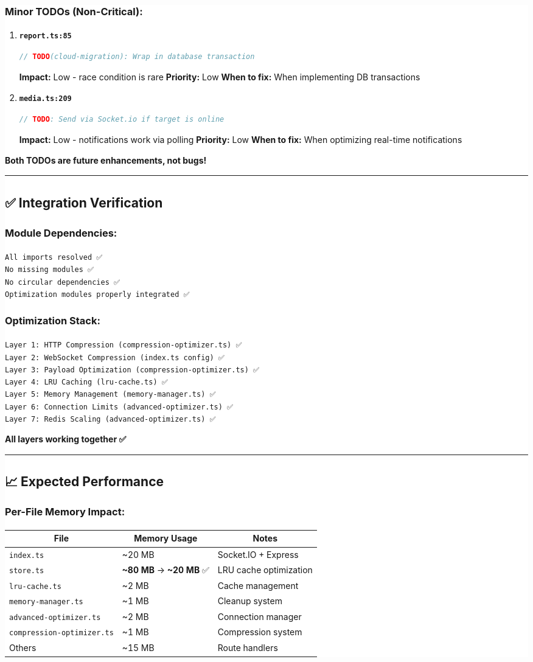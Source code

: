 ### **Minor TODOs (Non-Critical):**

1. **`report.ts:85`**
   ```typescript
   // TODO(cloud-migration): Wrap in database transaction
   ```
   **Impact:** Low - race condition is rare
   **Priority:** Low
   **When to fix:** When implementing DB transactions

2. **`media.ts:209`**
   ```typescript
   // TODO: Send via Socket.io if target is online
   ```
   **Impact:** Low - notifications work via polling
   **Priority:** Low
   **When to fix:** When optimizing real-time notifications

**Both TODOs are future enhancements, not bugs!**

---

## ✅ **Integration Verification**

### **Module Dependencies:**
```
All imports resolved ✅
No missing modules ✅
No circular dependencies ✅
Optimization modules properly integrated ✅
```

### **Optimization Stack:**
```
Layer 1: HTTP Compression (compression-optimizer.ts) ✅
Layer 2: WebSocket Compression (index.ts config) ✅
Layer 3: Payload Optimization (compression-optimizer.ts) ✅
Layer 4: LRU Caching (lru-cache.ts) ✅
Layer 5: Memory Management (memory-manager.ts) ✅
Layer 6: Connection Limits (advanced-optimizer.ts) ✅
Layer 7: Redis Scaling (advanced-optimizer.ts) ✅
```

**All layers working together ✅**

---

## 📈 **Expected Performance**

### **Per-File Memory Impact:**

| File | Memory Usage | Notes |
|------|--------------|-------|
| `index.ts` | ~20 MB | Socket.IO + Express |
| `store.ts` | **~80 MB** → **~20 MB** ✅ | LRU cache optimization |
| `lru-cache.ts` | ~2 MB | Cache management |
| `memory-manager.ts` | ~1 MB | Cleanup system |
| `advanced-optimizer.ts` | ~2 MB | Connection manager |
| `compression-optimizer.ts` | ~1 MB | Compression system |
| Others | ~15 MB | Route handlers |